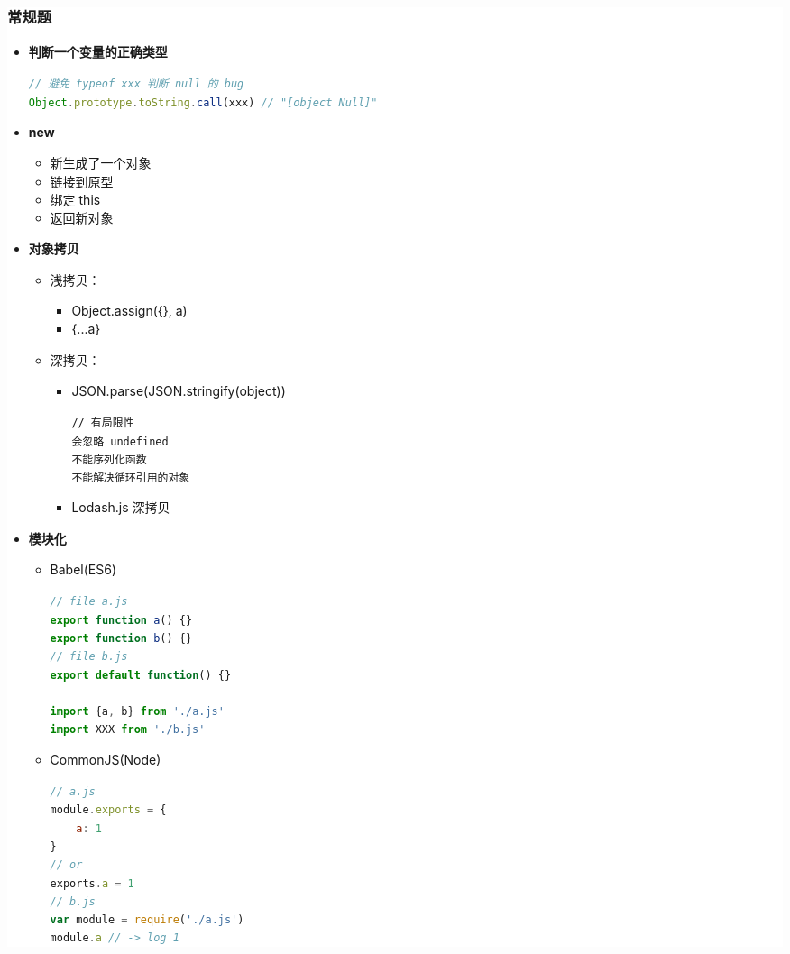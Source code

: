 ### 常规题

- **判断⼀个变量的正确类型**

  ```js
  // 避免 typeof xxx 判断 null 的 bug
  Object.prototype.toString.call(xxx) // "[object Null]"
  ```

- **new**
  - 新⽣成了⼀个对象
  - 链接到原型 
  - 绑定 this
  - 返回新对象

- **对象拷贝**

  - 浅拷贝：

    - Object.assign({}, a)
    - {...a}

  - 深拷贝：

    - JSON.parse(JSON.stringify(object))

      ```
      // 有局限性
      会忽略 undefined
      不能序列化函数
      不能解决循环引⽤的对象
      ```

    - Lodash.js 深拷⻉

- **模块化**

  - Babel(ES6)

    ```js
    // file a.js
    export function a() {}
    export function b() {}
    // file b.js
    export default function() {}
    
    import {a, b} from './a.js'
    import XXX from './b.js'
    ```

  - CommonJS(Node)

    ```js
    // a.js
    module.exports = {
        a: 1 
    }
    // or
    exports.a = 1
    // b.js
    var module = require('./a.js')
    module.a // -> log 1
    ```
